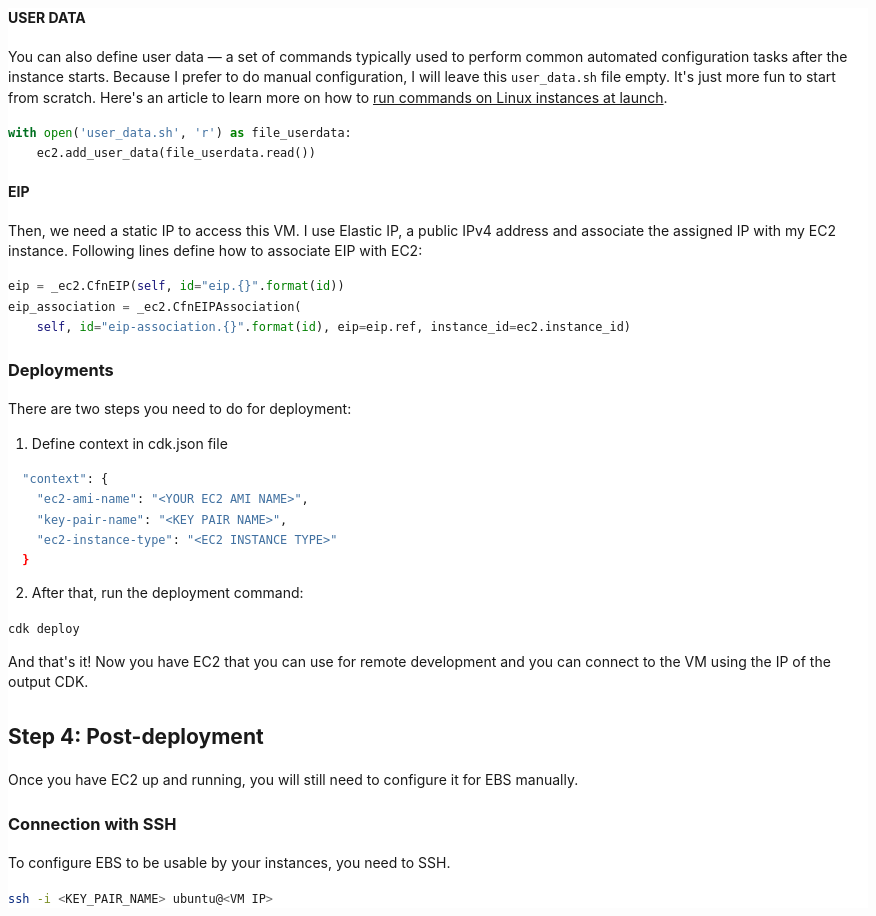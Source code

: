 #### USER DATA

You can also define user data — a set of commands typically used to perform common automated configuration tasks after the instance starts. Because I prefer to do manual configuration, I will leave this `user_data.sh` file empty. It's just more fun to start from scratch. Here's an article to learn more on how to [run commands on Linux instances at launch](https://docs.aws.amazon.com/AWSEC2/latest/UserGuide/user-data.html).

```python
with open('user_data.sh', 'r') as file_userdata:
    ec2.add_user_data(file_userdata.read())
```

#### EIP

Then, we need a static IP to access this VM. I use Elastic IP, a public IPv4 address and associate the assigned IP with my EC2 instance. Following lines define how to associate EIP with EC2:

```python
eip = _ec2.CfnEIP(self, id="eip.{}".format(id))
eip_association = _ec2.CfnEIPAssociation(
    self, id="eip-association.{}".format(id), eip=eip.ref, instance_id=ec2.instance_id)
```

### Deployments

There are two steps you need to do for deployment:

1. Define context in cdk.json file

```bash
  "context": {
    "ec2-ami-name": "<YOUR EC2 AMI NAME>",
    "key-pair-name": "<KEY PAIR NAME>",
    "ec2-instance-type": "<EC2 INSTANCE TYPE>"
  }
```

2. After that, run the deployment command:

```bash
cdk deploy
```

And that's it! Now you have EC2 that you can use for remote development and you can connect to the VM using the IP of the output CDK.

## Step 4: Post-deployment

Once you have EC2 up and running, you will still need to configure it for EBS manually.

### Connection with SSH

To configure EBS to be usable by your instances, you need to SSH.

```bash
ssh -i <KEY_PAIR_NAME> ubuntu@<VM IP>
```
